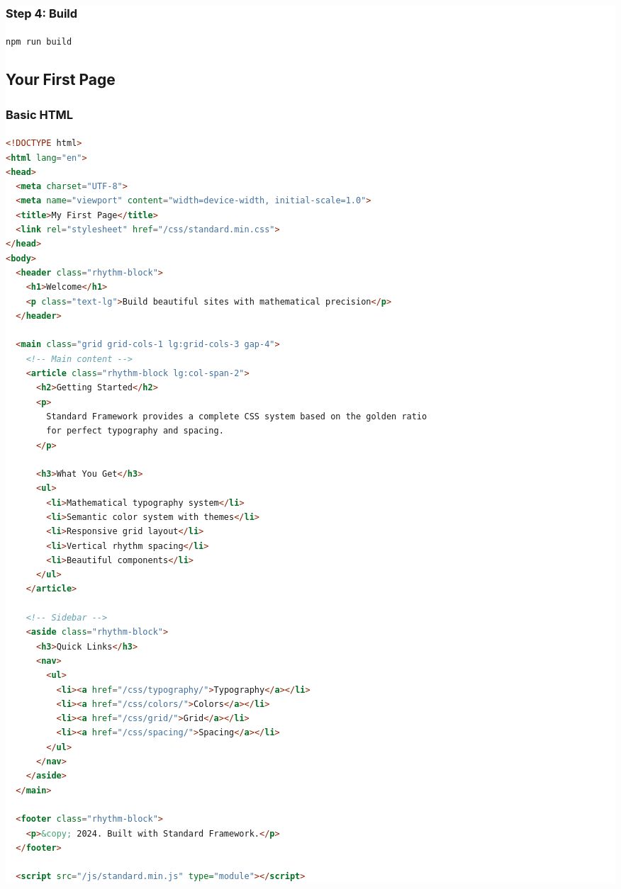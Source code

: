 ### Step 4: Build

```bash
npm run build
```

## Your First Page

### Basic HTML

```html
<!DOCTYPE html>
<html lang="en">
<head>
  <meta charset="UTF-8">
  <meta name="viewport" content="width=device-width, initial-scale=1.0">
  <title>My First Page</title>
  <link rel="stylesheet" href="/css/standard.min.css">
</head>
<body>
  <header class="rhythm-block">
    <h1>Welcome</h1>
    <p class="text-lg">Build beautiful sites with mathematical precision</p>
  </header>

  <main class="grid grid-cols-1 lg:grid-cols-3 gap-4">
    <!-- Main content -->
    <article class="rhythm-block lg:col-span-2">
      <h2>Getting Started</h2>
      <p>
        Standard Framework provides a complete CSS system based on the golden ratio
        for perfect typography and spacing.
      </p>
      
      <h3>What You Get</h3>
      <ul>
        <li>Mathematical typography system</li>
        <li>Semantic color system with themes</li>
        <li>Responsive grid layout</li>
        <li>Vertical rhythm spacing</li>
        <li>Beautiful components</li>
      </ul>
    </article>

    <!-- Sidebar -->
    <aside class="rhythm-block">
      <h3>Quick Links</h3>
      <nav>
        <ul>
          <li><a href="/css/typography/">Typography</a></li>
          <li><a href="/css/colors/">Colors</a></li>
          <li><a href="/css/grid/">Grid</a></li>
          <li><a href="/css/spacing/">Spacing</a></li>
        </ul>
      </nav>
    </aside>
  </main>

  <footer class="rhythm-block">
    <p>&copy; 2024. Built with Standard Framework.</p>
  </footer>

  <script src="/js/standard.min.js" type="module"></script>
```